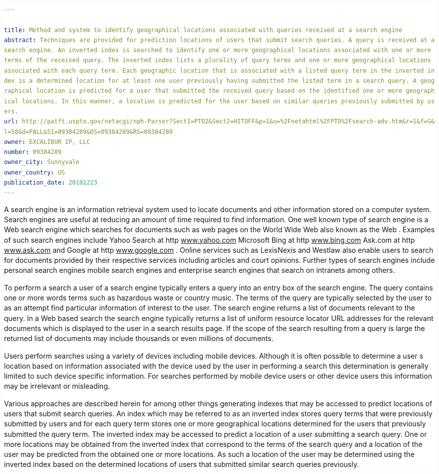 ```yaml
---

title: Method and system to identify geographical locations associated with queries received at a search engine
abstract: Techniques are provided for prediction locations of users that submit search queries. A query is received at a search engine. An inverted index is searched to identify one or more geographical locations associated with one or more terms of the received query. The inverted index lists a plurality of query terms and one or more geographical locations associated with each query term. Each geographic location that is associated with a listed query term in the inverted index is a determined location for at least one user previously having submitted the listed term in a search query. A geographical location is predicted for a user that submitted the received query based on the identified one or more geographical locations. In this manner, a location is predicted for the user based on similar queries previously submitted by users.
url: http://patft.uspto.gov/netacgi/nph-Parser?Sect1=PTO2&Sect2=HITOFF&p=1&u=%2Fnetahtml%2FPTO%2Fsearch-adv.htm&r=1&f=G&l=50&d=PALL&S1=09384289&OS=09384289&RS=09384289
owner: EXCALIBUR IP, LLC
number: 09384289
owner_city: Sunnyvale
owner_country: US
publication_date: 20101223
---
```

A search engine is an information retrieval system used to locate documents and other information stored on a computer system. Search engines are useful at reducing an amount of time required to find information. One well known type of search engine is a Web search engine which searches for documents such as web pages on the World Wide Web also known as the Web . Examples of such search engines include Yahoo Search at http www.yahoo.com Microsoft Bing at http www.bing.com Ask.com at http www.ask.com and Google at http www.google.com . Online services such as LexisNexis and Westlaw also enable users to search for documents provided by their respective services including articles and court opinions. Further types of search engines include personal search engines mobile search engines and enterprise search engines that search on intranets among others.

To perform a search a user of a search engine typically enters a query into an entry box of the search engine. The query contains one or more words terms such as hazardous waste or country music. The terms of the query are typically selected by the user to as an attempt find particular information of interest to the user. The search engine returns a list of documents relevant to the query. In a Web based search the search engine typically returns a list of uniform resource locator URL addresses for the relevant documents which is displayed to the user in a search results page. If the scope of the search resulting from a query is large the returned list of documents may include thousands or even millions of documents.

Users perform searches using a variety of devices including mobile devices. Although it is often possible to determine a user s location based on information associated with the device used by the user in performing a search this determination is generally limited to such device specific information. For searches performed by mobile device users or other device users this information may be irrelevant or misleading.

Various approaches are described herein for among other things generating indexes that may be accessed to predict locations of users that submit search queries. An index which may be referred to as an inverted index stores query terms that were previously submitted by users and for each query term stores one or more geographical locations determined for the users that previously submitted the query term. The inverted index may be accessed to predict a location of a user submitting a search query. One or more locations may be obtained from the inverted index that correspond to the terms of the search query and a location of the user may be predicted from the obtained one or more locations. As such a location of the user may be determined using the inverted index based on the determined locations of users that submitted similar search queries previously.
